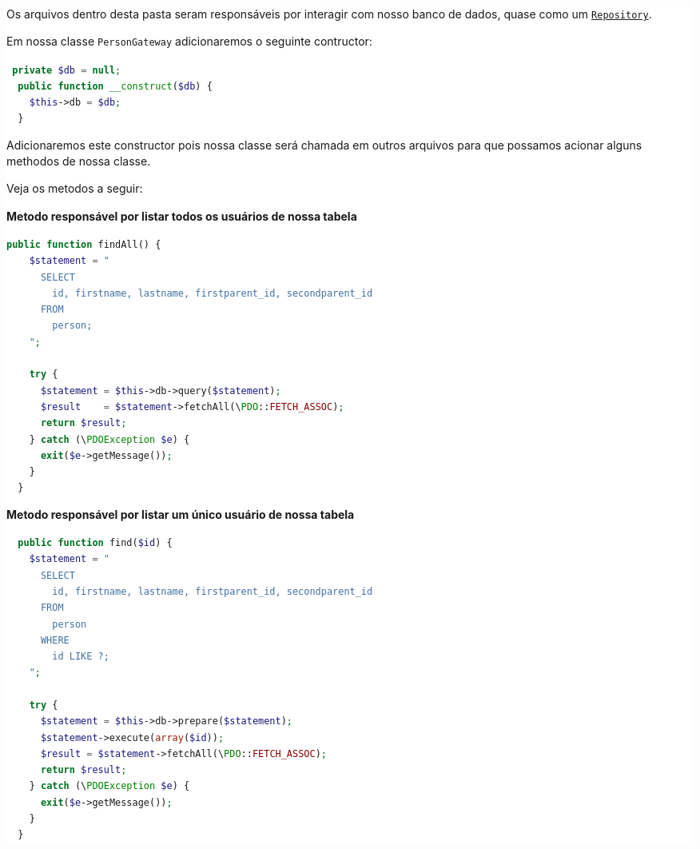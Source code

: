 Os arquivos dentro desta pasta seram responsáveis por interagir com nosso banco de dados, quase como um [`Repository`](https://renicius-pagotto.medium.com/entendendo-o-repository-pattern-fcdd0c36b63b).

Em nossa classe `PersonGateway` adicionaremos o seguinte contructor:
```php
 private $db = null;
  public function __construct($db) {
    $this->db = $db;
  }
```

Adicionaremos este constructor pois nossa classe será chamada em outros arquivos para que possamos acionar alguns methodos de nossa classe.

Veja os metodos a seguir:


**Metodo responsável por listar todos os usuários de nossa tabela**
```php
public function findAll() {
    $statement = "
      SELECT 
        id, firstname, lastname, firstparent_id, secondparent_id
      FROM
        person;
    ";

    try {
      $statement = $this->db->query($statement);
      $result    = $statement->fetchAll(\PDO::FETCH_ASSOC);
      return $result;
    } catch (\PDOException $e) {
      exit($e->getMessage());
    }
  }
```


**Metodo responsável por listar um único usuário de nossa tabela**
```php
  public function find($id) {
    $statement = "
      SELECT
        id, firstname, lastname, firstparent_id, secondparent_id
      FROM
        person
      WHERE
        id LIKE ?;
    ";

    try {
      $statement = $this->db->prepare($statement);
      $statement->execute(array($id));
      $result = $statement->fetchAll(\PDO::FETCH_ASSOC);
      return $result;
    } catch (\PDOException $e) {
      exit($e->getMessage());
    }
  }
```
